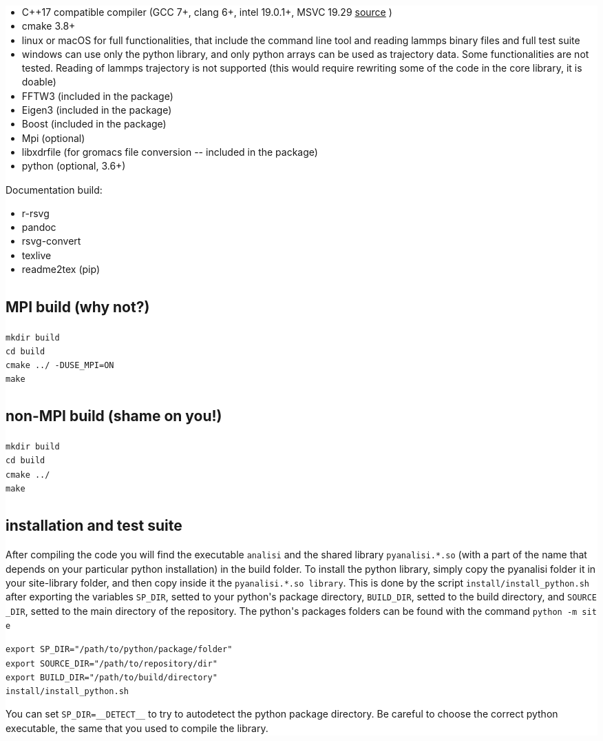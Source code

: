 - C++17 compatible compiler (GCC 7+, clang 6+, intel 19.0.1+, MSVC 19.29 [source](https://en.cppreference.com/w/cpp/compiler_support) )
- cmake 3.8+
- linux or macOS for full functionalities, that include the command line tool and reading lammps binary files and full test suite
- windows can use only the python library, and only python arrays can be used as trajectory data. Some functionalities are not tested. Reading of lammps trajectory is not supported (this would require rewriting some of the code in the core library, it is doable)
- FFTW3 (included in the package)
- Eigen3 (included in the package)
- Boost (included in the package)
- Mpi (optional)
- libxdrfile (for gromacs file conversion -- included in the package)
- python (optional, 3.6+) 

Documentation build:

- r-rsvg
- pandoc
- rsvg-convert
- texlive
- readme2tex (pip)

## MPI build (why not?)
```
mkdir build
cd build
cmake ../ -DUSE_MPI=ON
make
```
## non-MPI build (shame on you!)
```
mkdir build
cd build
cmake ../
make
```

## installation and test suite

After compiling the code you will find the executable `analisi` and the shared library `pyanalisi.*.so` (with a  part of the name that depends on your particular python installation) in the build folder. To install the python library, simply copy the pyanalisi folder it in your site-library folder, and then copy inside it the `pyanalisi.*.so library`. This is done by the script `install/install_python.sh` after exporting the variables `SP_DIR`, setted to your python's package directory, `BUILD_DIR`, setted to the build directory, and `SOURCE_DIR`, setted to the main directory of the repository. The python's packages folders can be found with the command `python -m site`
```
export SP_DIR="/path/to/python/package/folder"
export SOURCE_DIR="/path/to/repository/dir"
export BUILD_DIR="/path/to/build/directory"
install/install_python.sh
```
You can set `SP_DIR=__DETECT__` to try to autodetect the python package directory. 
Be careful to choose the correct python executable, the same that you used to compile the library.
